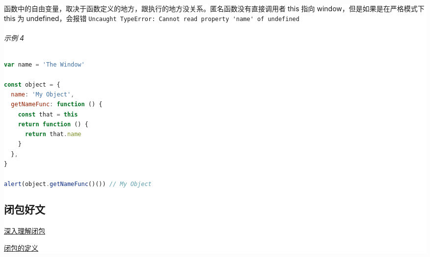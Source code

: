 函数中的自由变量，取决于函数定义的地方，跟执行的地方没关系。匿名函数没有直接调用者 this 指向 window，但是如果是在严格模式下 this 为 undefined，会报错 `Uncaught TypeError: Cannot read property 'name' of undefined`

###### 示例 4

```js
var name = 'The Window'

const object = {
  name: 'My Object',
  getNameFunc: function () {
    const that = this
    return function () {
      return that.name
    }
  },
}

alert(object.getNameFunc()()) // My Object
```

## 闭包好文

[深入理解闭包](https://zhuanlan.zhihu.com/p/22486908)

[闭包的定义](https://m.php.cn/article/408137.html)
